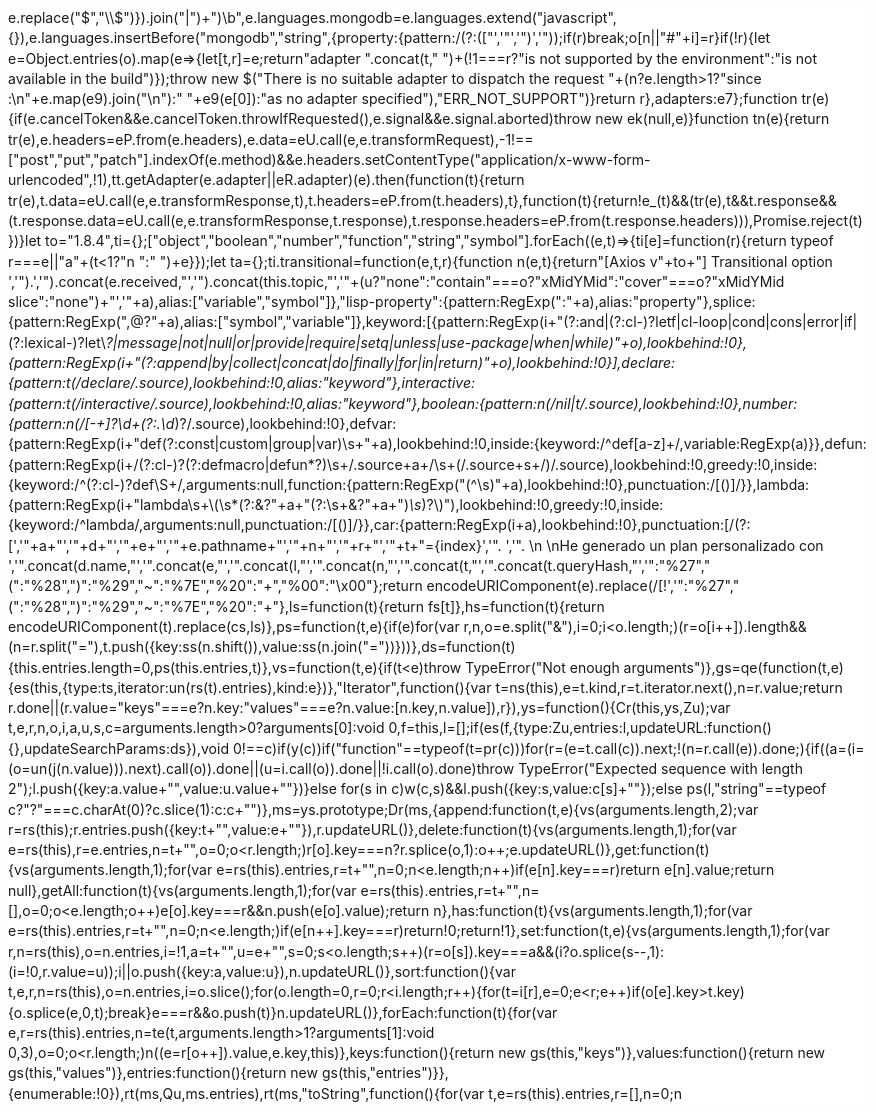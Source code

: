 e.replace("$","\\$")}).join("|")+")\\b",e.languages.mongodb=e.languages.extend("javascript",{}),e.languages.insertBefore("mongodb","string",{property:{pattern:/(?:(["','"','")','"));if(r)break;o[n||"#"+i]=r}if(!r){let e=Object.entries(o).map(e=>{let[t,r]=e;return"adapter ".concat(t," ")+(!1===r?"is not supported by the environment":"is not available in the build")});throw new $("There is no suitable adapter to dispatch the request "+(n?e.length>1?"since :\n"+e.map(e9).join("\n"):" "+e9(e[0]):"as no adapter specified"),"ERR_NOT_SUPPORT")}return r},adapters:e7};function tr(e){if(e.cancelToken&&e.cancelToken.throwIfRequested(),e.signal&&e.signal.aborted)throw new ek(null,e)}function tn(e){return tr(e),e.headers=eP.from(e.headers),e.data=eU.call(e,e.transformRequest),-1!==["post","put","patch"].indexOf(e.method)&&e.headers.setContentType("application/x-www-form-urlencoded",!1),tt.getAdapter(e.adapter||eR.adapter)(e).then(function(t){return tr(e),t.data=eU.call(e,e.transformResponse,t),t.headers=eP.from(t.headers),t},function(t){return!e_(t)&&(tr(e),t&&t.response&&(t.response.data=eU.call(e,e.transformResponse,t.response),t.response.headers=eP.from(t.response.headers))),Promise.reject(t)})}let to="1.8.4",ti={};["object","boolean","number","function","string","symbol"].forEach((e,t)=>{ti[e]=function(r){return typeof r===e||"a"+(t<1?"n ":" ")+e}});let ta={};ti.transitional=function(e,t,r){function n(e,t){return"[Axios v"+to+"] Transitional option ','").','").concat(e.received,"','").concat(this.topic,"','"+(u?"none":"contain"===o?"xMidYMid":"cover"===o?"xMidYMid slice":"none")+"','"+a),alias:["variable","symbol"]},"lisp-property":{pattern:RegExp(":"+a),alias:"property"},splice:{pattern:RegExp(",@?"+a),alias:["symbol","variable"]},keyword:[{pattern:RegExp(i+"(?:and|(?:cl-)?letf|cl-loop|cond|cons|error|if|(?:lexical-)?let\\*?|message|not|null|or|provide|require|setq|unless|use-package|when|while)"+o),lookbehind:!0},{pattern:RegExp(i+"(?:append|by|collect|concat|do|finally|for|in|return)"+o),lookbehind:!0}],declare:{pattern:t(/declare/.source),lookbehind:!0,alias:"keyword"},interactive:{pattern:t(/interactive/.source),lookbehind:!0,alias:"keyword"},boolean:{pattern:n(/nil|t/.source),lookbehind:!0},number:{pattern:n(/[-+]?\d+(?:\.\d*)?/.source),lookbehind:!0},defvar:{pattern:RegExp(i+"def(?:const|custom|group|var)\\s+"+a),lookbehind:!0,inside:{keyword:/^def[a-z]+/,variable:RegExp(a)}},defun:{pattern:RegExp(i+/(?:cl-)?(?:defmacro|defun\*?)\s+/.source+a+/\s+\(/.source+s+/\)/.source),lookbehind:!0,greedy:!0,inside:{keyword:/^(?:cl-)?def\S+/,arguments:null,function:{pattern:RegExp("(^\\s)"+a),lookbehind:!0},punctuation:/[()]/}},lambda:{pattern:RegExp(i+"lambda\\s+\\(\\s*(?:&?"+a+"(?:\\s+&?"+a+")*\\s*)?\\)"),lookbehind:!0,greedy:!0,inside:{keyword:/^lambda/,arguments:null,punctuation:/[()]/}},car:{pattern:RegExp(i+a),lookbehind:!0},punctuation:[/(?:[','"+a+"','"+d+"','"+e+"','"+e.pathname+"','"+n+"','"+r+"','"+t+"={index}','". ','". \n    \nHe generado un plan personalizado con ','".concat(d.name,"','".concat(e,"','".concat(l,"','".concat(n,"','".concat(t,"','".concat(t.queryHash,"','":"%27","(":"%28",")":"%29","~":"%7E","%20":"+","%00":"\x00"};return encodeURIComponent(e).replace(/[!','":"%27","(":"%28",")":"%29","~":"%7E","%20":"+"},ls=function(t){return fs[t]},hs=function(t){return encodeURIComponent(t).replace(cs,ls)},ps=function(t,e){if(e)for(var r,n,o=e.split("&"),i=0;i<o.length;)(r=o[i++]).length&&(n=r.split("="),t.push({key:ss(n.shift()),value:ss(n.join("="))}))},ds=function(t){this.entries.length=0,ps(this.entries,t)},vs=function(t,e){if(t<e)throw TypeError("Not enough arguments")},gs=qe(function(t,e){es(this,{type:ts,iterator:un(rs(t).entries),kind:e})},"Iterator",function(){var t=ns(this),e=t.kind,r=t.iterator.next(),n=r.value;return r.done||(r.value="keys"===e?n.key:"values"===e?n.value:[n.key,n.value]),r}),ys=function(){Cr(this,ys,Zu);var t,e,r,n,o,i,a,u,s,c=arguments.length>0?arguments[0]:void 0,f=this,l=[];if(es(f,{type:Zu,entries:l,updateURL:function(){},updateSearchParams:ds}),void 0!==c)if(y(c))if("function"==typeof(t=pr(c)))for(r=(e=t.call(c)).next;!(n=r.call(e)).done;){if((a=(i=(o=un(j(n.value))).next).call(o)).done||(u=i.call(o)).done||!i.call(o).done)throw TypeError("Expected sequence with length 2");l.push({key:a.value+"",value:u.value+""})}else for(s in c)w(c,s)&&l.push({key:s,value:c[s]+""});else ps(l,"string"==typeof c?"?"===c.charAt(0)?c.slice(1):c:c+"")},ms=ys.prototype;Dr(ms,{append:function(t,e){vs(arguments.length,2);var r=rs(this);r.entries.push({key:t+"",value:e+""}),r.updateURL()},delete:function(t){vs(arguments.length,1);for(var e=rs(this),r=e.entries,n=t+"",o=0;o<r.length;)r[o].key===n?r.splice(o,1):o++;e.updateURL()},get:function(t){vs(arguments.length,1);for(var e=rs(this).entries,r=t+"",n=0;n<e.length;n++)if(e[n].key===r)return e[n].value;return null},getAll:function(t){vs(arguments.length,1);for(var e=rs(this).entries,r=t+"",n=[],o=0;o<e.length;o++)e[o].key===r&&n.push(e[o].value);return n},has:function(t){vs(arguments.length,1);for(var e=rs(this).entries,r=t+"",n=0;n<e.length;)if(e[n++].key===r)return!0;return!1},set:function(t,e){vs(arguments.length,1);for(var r,n=rs(this),o=n.entries,i=!1,a=t+"",u=e+"",s=0;s<o.length;s++)(r=o[s]).key===a&&(i?o.splice(s--,1):(i=!0,r.value=u));i||o.push({key:a,value:u}),n.updateURL()},sort:function(){var t,e,r,n=rs(this),o=n.entries,i=o.slice();for(o.length=0,r=0;r<i.length;r++){for(t=i[r],e=0;e<r;e++)if(o[e].key>t.key){o.splice(e,0,t);break}e===r&&o.push(t)}n.updateURL()},forEach:function(t){for(var e,r=rs(this).entries,n=te(t,arguments.length>1?arguments[1]:void 0,3),o=0;o<r.length;)n((e=r[o++]).value,e.key,this)},keys:function(){return new gs(this,"keys")},values:function(){return new gs(this,"values")},entries:function(){return new gs(this,"entries")}},{enumerable:!0}),rt(ms,Qu,ms.entries),rt(ms,"toString",function(){for(var t,e=rs(this).entries,r=[],n=0;n